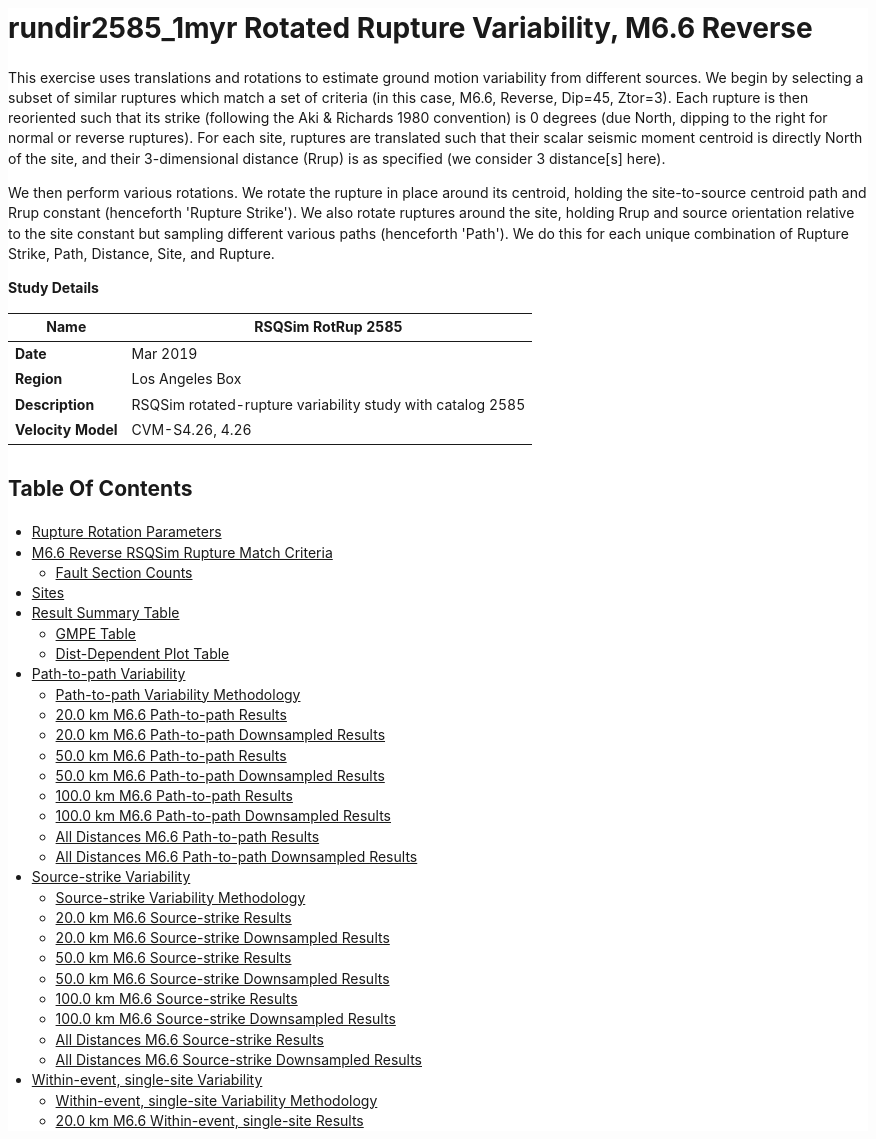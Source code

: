 # rundir2585_1myr Rotated Rupture Variability, M6.6 Reverse

This exercise uses translations and rotations to estimate ground motion variability from different sources. We begin by selecting a subset of similar ruptures which match a set of criteria (in this case, M6.6, Reverse, Dip=45, Ztor=3). Each rupture is then reoriented such that its strike (following the Aki & Richards 1980 convention) is 0 degrees (due North, dipping to the right for normal or reverse ruptures). For each site, ruptures are translated such that their scalar seismic moment centroid is directly North of the site, and their 3-dimensional distance (Rrup) is as specified (we consider 3 distance[s] here).

We then  perform various rotations. We rotate the rupture in place around its centroid, holding the site-to-source centroid path and Rrup constant (henceforth 'Rupture Strike'). We also rotate ruptures around the site, holding Rrup and source orientation relative to the site constant but sampling different various paths (henceforth 'Path'). We do this for each unique combination of Rupture Strike, Path, Distance, Site, and Rupture.

**Study Details**

| **Name** | RSQSim RotRup 2585 |
|-----|-----|
| **Date** | Mar 2019 |
| **Region** | Los Angeles Box |
| **Description** | RSQSim rotated-rupture variability study with catalog 2585 |
| **Velocity Model** | CVM-S4.26, 4.26 |

## Table Of Contents
* [Rupture Rotation Parameters](#rupture-rotation-parameters)
* [M6.6 Reverse RSQSim Rupture Match Criteria](#m66-reverse-rsqsim-rupture-match-criteria)
  * [Fault Section Counts](#fault-section-counts)
* [Sites](#sites)
* [Result Summary Table](#result-summary-table)
  * [GMPE Table](#gmpe-table)
  * [Dist-Dependent Plot Table](#dist-dependent-plot-table)
* [Path-to-path Variability](#path-to-path-variability)
  * [Path-to-path Variability Methodology](#path-to-path-variability-methodology)
  * [20.0 km M6.6 Path-to-path Results](#200-km-m66-path-to-path-results)
  * [20.0 km M6.6 Path-to-path Downsampled Results](#200-km-m66-path-to-path-downsampled-results)
  * [50.0 km M6.6 Path-to-path Results](#500-km-m66-path-to-path-results)
  * [50.0 km M6.6 Path-to-path Downsampled Results](#500-km-m66-path-to-path-downsampled-results)
  * [100.0 km M6.6 Path-to-path Results](#1000-km-m66-path-to-path-results)
  * [100.0 km M6.6 Path-to-path Downsampled Results](#1000-km-m66-path-to-path-downsampled-results)
  * [All Distances M6.6 Path-to-path Results](#all-distances-m66-path-to-path-results)
  * [All Distances M6.6 Path-to-path Downsampled Results](#all-distances-m66-path-to-path-downsampled-results)
* [Source-strike Variability](#source-strike-variability)
  * [Source-strike Variability Methodology](#source-strike-variability-methodology)
  * [20.0 km M6.6 Source-strike Results](#200-km-m66-source-strike-results)
  * [20.0 km M6.6 Source-strike Downsampled Results](#200-km-m66-source-strike-downsampled-results)
  * [50.0 km M6.6 Source-strike Results](#500-km-m66-source-strike-results)
  * [50.0 km M6.6 Source-strike Downsampled Results](#500-km-m66-source-strike-downsampled-results)
  * [100.0 km M6.6 Source-strike Results](#1000-km-m66-source-strike-results)
  * [100.0 km M6.6 Source-strike Downsampled Results](#1000-km-m66-source-strike-downsampled-results)
  * [All Distances M6.6 Source-strike Results](#all-distances-m66-source-strike-results)
  * [All Distances M6.6 Source-strike Downsampled Results](#all-distances-m66-source-strike-downsampled-results)
* [Within-event, single-site Variability](#within-event-single-site-variability)
  * [Within-event, single-site Variability Methodology](#within-event-single-site-variability-methodology)
  * [20.0 km M6.6 Within-event, single-site Results](#200-km-m66-within-event-single-site-results)